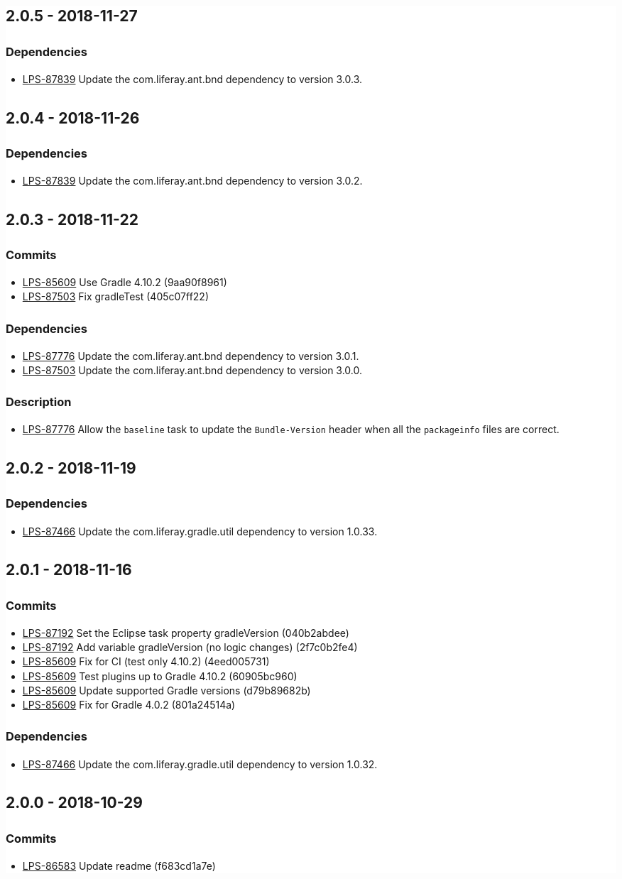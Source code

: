 ## 2.0.5 - 2018-11-27

### Dependencies
- [LPS-87839] Update the com.liferay.ant.bnd dependency to version 3.0.3.

## 2.0.4 - 2018-11-26

### Dependencies
- [LPS-87839] Update the com.liferay.ant.bnd dependency to version 3.0.2.

## 2.0.3 - 2018-11-22

### Commits
- [LPS-85609] Use Gradle 4.10.2 (9aa90f8961)
- [LPS-87503] Fix gradleTest (405c07ff22)

### Dependencies
- [LPS-87776] Update the com.liferay.ant.bnd dependency to version 3.0.1.
- [LPS-87503] Update the com.liferay.ant.bnd dependency to version 3.0.0.

### Description
- [LPS-87776] Allow the `baseline` task to update the `Bundle-Version` header
when all the `packageinfo` files are correct.

## 2.0.2 - 2018-11-19

### Dependencies
- [LPS-87466] Update the com.liferay.gradle.util dependency to version 1.0.33.

## 2.0.1 - 2018-11-16

### Commits
- [LPS-87192] Set the Eclipse task property gradleVersion (040b2abdee)
- [LPS-87192] Add variable gradleVersion (no logic changes) (2f7c0b2fe4)
- [LPS-85609] Fix for CI (test only 4.10.2) (4eed005731)
- [LPS-85609] Test plugins up to Gradle 4.10.2 (60905bc960)
- [LPS-85609] Update supported Gradle versions (d79b89682b)
- [LPS-85609] Fix for Gradle 4.0.2 (801a24514a)

### Dependencies
- [LPS-87466] Update the com.liferay.gradle.util dependency to version 1.0.32.

## 2.0.0 - 2018-10-29

### Commits
- [LPS-86583] Update readme (f683cd1a7e)


[LPS-0]: https://issues.liferay.com/browse/LPS-0
[LPS-64098]: https://issues.liferay.com/browse/LPS-64098
[LPS-66709]: https://issues.liferay.com/browse/LPS-66709
[LPS-66762]: https://issues.liferay.com/browse/LPS-66762
[LPS-67573]: https://issues.liferay.com/browse/LPS-67573
[LPS-69259]: https://issues.liferay.com/browse/LPS-69259
[LPS-69470]: https://issues.liferay.com/browse/LPS-69470
[LPS-69899]: https://issues.liferay.com/browse/LPS-69899
[LPS-70060]: https://issues.liferay.com/browse/LPS-70060
[LPS-70379]: https://issues.liferay.com/browse/LPS-70379
[LPS-71117]: https://issues.liferay.com/browse/LPS-71117
[LPS-71118]: https://issues.liferay.com/browse/LPS-71118
[LPS-71264]: https://issues.liferay.com/browse/LPS-71264
[LPS-71535]: https://issues.liferay.com/browse/LPS-71535
[LPS-71728]: https://issues.liferay.com/browse/LPS-71728
[LPS-72572]: https://issues.liferay.com/browse/LPS-72572
[LPS-72914]: https://issues.liferay.com/browse/LPS-72914
[LPS-73481]: https://issues.liferay.com/browse/LPS-73481
[LPS-73584]: https://issues.liferay.com/browse/LPS-73584
[LPS-74016]: https://issues.liferay.com/browse/LPS-74016
[LPS-74110]: https://issues.liferay.com/browse/LPS-74110
[LPS-76224]: https://issues.liferay.com/browse/LPS-76224
[LPS-76644]: https://issues.liferay.com/browse/LPS-76644
[LPS-76926]: https://issues.liferay.com/browse/LPS-76926
[LPS-76997]: https://issues.liferay.com/browse/LPS-76997
[LPS-77350]: https://issues.liferay.com/browse/LPS-77350
[LPS-77425]: https://issues.liferay.com/browse/LPS-77425
[LPS-77441]: https://issues.liferay.com/browse/LPS-77441
[LPS-78571]: https://issues.liferay.com/browse/LPS-78571
[LPS-79679]: https://issues.liferay.com/browse/LPS-79679
[LPS-80388]: https://issues.liferay.com/browse/LPS-80388
[LPS-82534]: https://issues.liferay.com/browse/LPS-82534
[LPS-83067]: https://issues.liferay.com/browse/LPS-83067
[LPS-84094]: https://issues.liferay.com/browse/LPS-84094
[LPS-85609]: https://issues.liferay.com/browse/LPS-85609
[LPS-85677]: https://issues.liferay.com/browse/LPS-85677
[LPS-85678]: https://issues.liferay.com/browse/LPS-85678
[LPS-86332]: https://issues.liferay.com/browse/LPS-86332
[LPS-86583]: https://issues.liferay.com/browse/LPS-86583
[LPS-86589]: https://issues.liferay.com/browse/LPS-86589
[LPS-87192]: https://issues.liferay.com/browse/LPS-87192
[LPS-87466]: https://issues.liferay.com/browse/LPS-87466
[LPS-87503]: https://issues.liferay.com/browse/LPS-87503
[LPS-87776]: https://issues.liferay.com/browse/LPS-87776
[LPS-87839]: https://issues.liferay.com/browse/LPS-87839
[LPS-88382]: https://issues.liferay.com/browse/LPS-88382
[LPS-88903]: https://issues.liferay.com/browse/LPS-88903
[LPS-95330]: https://issues.liferay.com/browse/LPS-95330
[LPS-96247]: https://issues.liferay.com/browse/LPS-96247
[LPS-98190]: https://issues.liferay.com/browse/LPS-98190
[LPS-98937]: https://issues.liferay.com/browse/LPS-98937
[LPS-100515]: https://issues.liferay.com/browse/LPS-100515
[LPS-100937]: https://issues.liferay.com/browse/LPS-100937
[LPS-101450]: https://issues.liferay.com/browse/LPS-101450
[LPS-101947]: https://issues.liferay.com/browse/LPS-101947
[LPS-102700]: https://issues.liferay.com/browse/LPS-102700
[LPS-105380]: https://issues.liferay.com/browse/LPS-105380
[LPS-106149]: https://issues.liferay.com/browse/LPS-106149
[LPS-109820]: https://issues.liferay.com/browse/LPS-109820
[LPS-110200]: https://issues.liferay.com/browse/LPS-110200
[LPS-110283]: https://issues.liferay.com/browse/LPS-110283
[LRQA-39761]: https://issues.liferay.com/browse/LRQA-39761